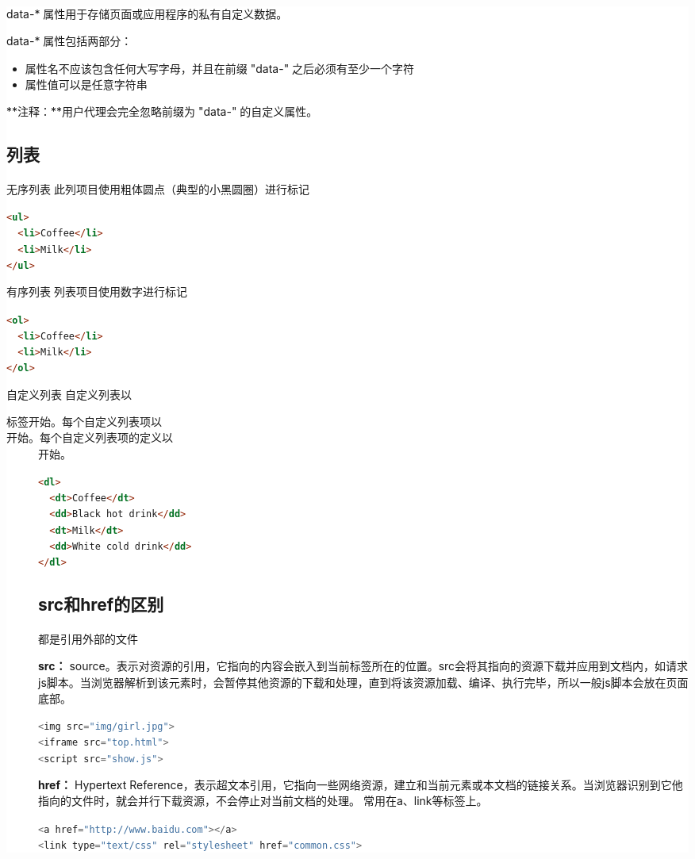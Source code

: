 data-* 属性用于存储页面或应用程序的私有自定义数据。

data-* 属性包括两部分：

- 属性名不应该包含任何大写字母，并且在前缀 "data-" 之后必须有至少一个字符
- 属性值可以是任意字符串

**注释：**用户代理会完全忽略前缀为 "data-" 的自定义属性。

## 列表

无序列表 此列项目使用粗体圆点（典型的小黑圆圈）进行标记

```html
<ul>
  <li>Coffee</li>
  <li>Milk</li>
</ul>
```

有序列表 列表项目使用数字进行标记

```html
<ol>
  <li>Coffee</li>
  <li>Milk</li>
</ol>
```

自定义列表 自定义列表以 <dl> 标签开始。每个自定义列表项以 <dt> 开始。每个自定义列表项的定义以 <dd> 开始。

```html
<dl>
  <dt>Coffee</dt>
  <dd>Black hot drink</dd>
  <dt>Milk</dt>
  <dd>White cold drink</dd>
</dl>
```

## src和href的区别

都是引用外部的文件

**src：** source。表示对资源的引用，它指向的内容会嵌入到当前标签所在的位置。src会将其指向的资源下载并应⽤到⽂档内，如请求js脚本。当浏览器解析到该元素时，会暂停其他资源的下载和处理，直到将该资源加载、编译、执⾏完毕，所以⼀般js脚本会放在页面底部。

```javascript
<img src="img/girl.jpg"> 
<iframe src="top.html"> 
<script src="show.js">
```

**href：** Hypertext Reference，表示超文本引用，它指向一些网络资源，建立和当前元素或本文档的链接关系。当浏览器识别到它他指向的⽂件时，就会并⾏下载资源，不会停⽌对当前⽂档的处理。 常用在a、link等标签上。

```javascript
<a href="http://www.baidu.com"></a> 
<link type="text/css" rel="stylesheet" href="common.css">
```
